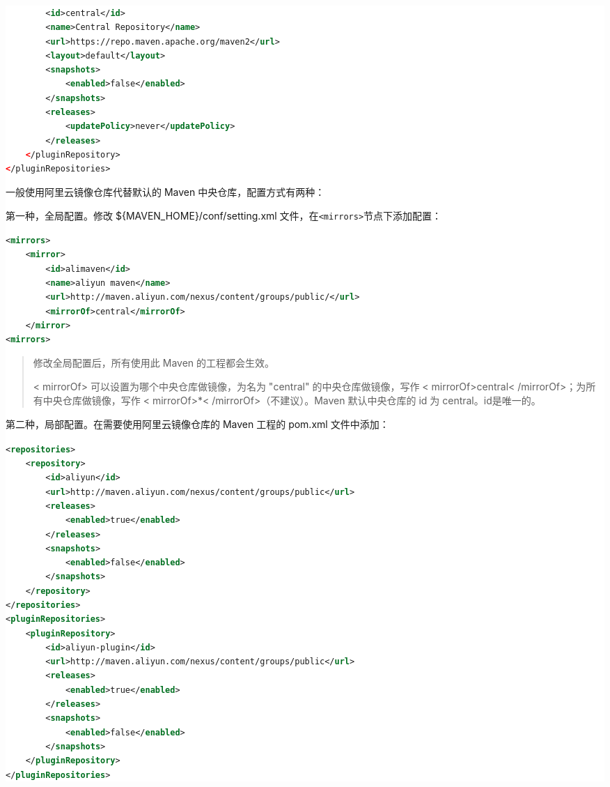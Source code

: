```xml
        <id>central</id>
        <name>Central Repository</name>
        <url>https://repo.maven.apache.org/maven2</url>
        <layout>default</layout>
        <snapshots>
            <enabled>false</enabled>
        </snapshots>
        <releases>
            <updatePolicy>never</updatePolicy>
        </releases>
    </pluginRepository>
</pluginRepositories>
```

一般使用阿里云镜像仓库代替默认的 Maven 中央仓库，配置方式有两种：

第一种，全局配置。修改 ${MAVEN_HOME}/conf/setting.xml 文件，在`<mirrors>`节点下添加配置：

```xml
<mirrors>
    <mirror>
        <id>alimaven</id>
        <name>aliyun maven</name>
        <url>http://maven.aliyun.com/nexus/content/groups/public/</url>
        <mirrorOf>central</mirrorOf>        
    </mirror>
<mirrors>
```

>修改全局配置后，所有使用此 Maven 的工程都会生效。
>
>< mirrorOf> 可以设置为哪个中央仓库做镜像，为名为 "central" 的中央仓库做镜像，写作 < mirrorOf>central< /mirrorOf>；为所有中央仓库做镜像，写作 < mirrorOf>*< /mirrorOf>（不建议）。Maven 默认中央仓库的 id 为 central。id是唯一的。

第二种，局部配置。在需要使用阿里云镜像仓库的 Maven 工程的 pom.xml 文件中添加：

```xml
<repositories>
    <repository>
        <id>aliyun</id>
        <url>http://maven.aliyun.com/nexus/content/groups/public</url>
        <releases>
            <enabled>true</enabled>
        </releases>
        <snapshots>
            <enabled>false</enabled>
        </snapshots>
    </repository>
</repositories>
<pluginRepositories>
    <pluginRepository>
        <id>aliyun-plugin</id>
        <url>http://maven.aliyun.com/nexus/content/groups/public</url>
        <releases>
            <enabled>true</enabled>
        </releases>
        <snapshots>
            <enabled>false</enabled>
        </snapshots>
    </pluginRepository>
</pluginRepositories>
```
